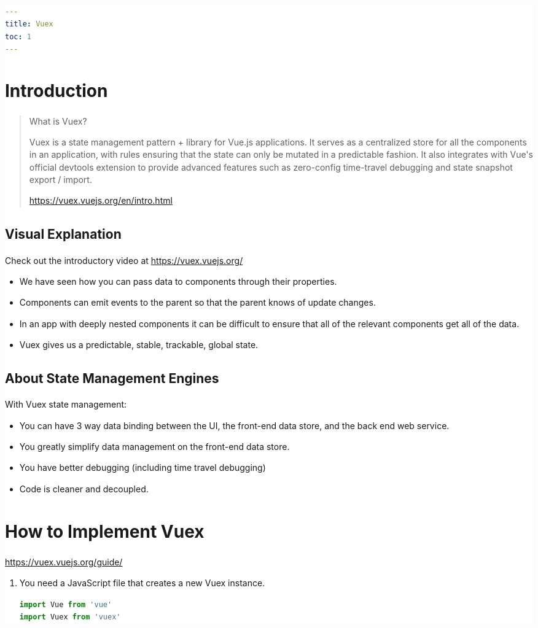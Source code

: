 ```yaml
---
title: Vuex
toc: 1
---
```


# Introduction

> What is Vuex?
>
> Vuex is a state management pattern + library for Vue.js applications. It serves as a centralized store for all the components in an application, with rules ensuring that the state can only be mutated in a predictable fashion. It also integrates with Vue's official devtools extension to provide advanced features such as zero-config time-travel debugging and state snapshot export / import.
>
> https://vuex.vuejs.org/en/intro.html

## Visual Explanation

Check out the introductory video at https://vuex.vuejs.org/

- We have seen how you can pass data to components through their properties.

- Components can emit events to the parent so that the parent knows of update changes.

- In an app with deeply nested components it can be difficult to ensure that all of the relevant components get all of the data.

- Vuex gives us a predictable, stable, trackable, global state.

## About State Management Engines

With Vuex state management:

- You can have 3 way data binding between the UI, the front-end data store, and the back end web service.

- You greatly simplify data management on the front-end data store.

- You have better debugging (including time travel debugging)

- Code is cleaner and decoupled.

# How to Implement Vuex

https://vuex.vuejs.org/guide/

1. You need a JavaScript file that creates a new Vuex instance.

    ```js
    import Vue from 'vue'
    import Vuex from 'vuex'
    